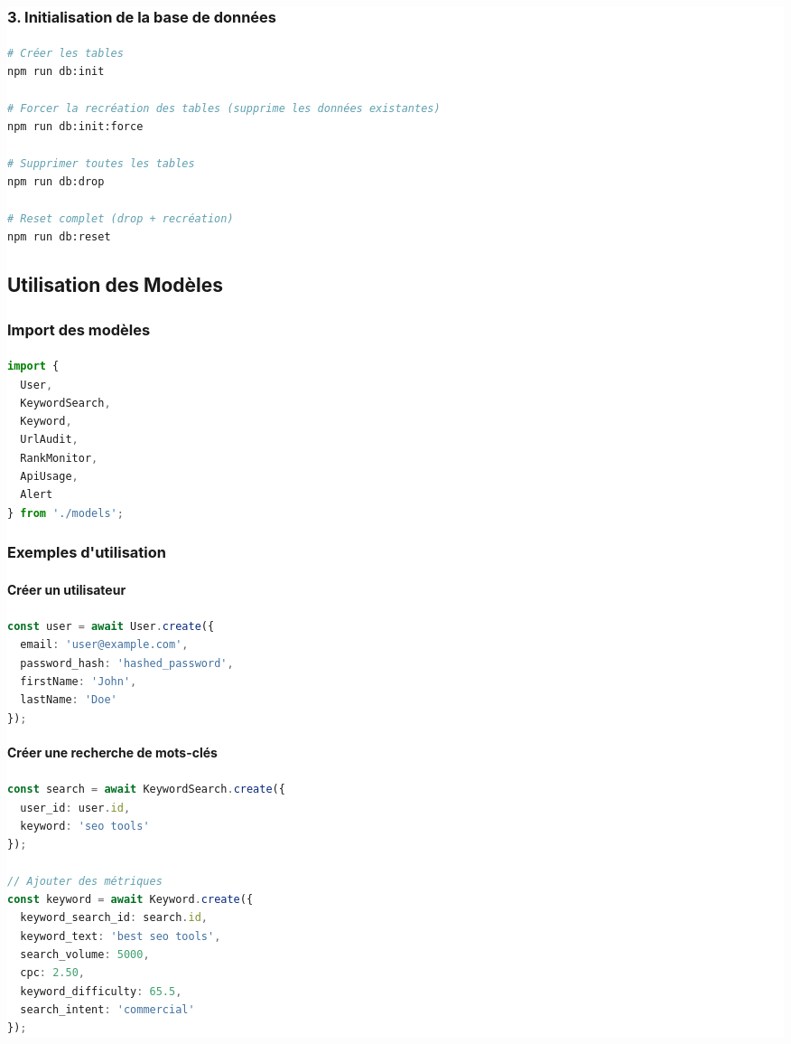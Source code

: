 ### 3. Initialisation de la base de données
```bash
# Créer les tables
npm run db:init

# Forcer la recréation des tables (supprime les données existantes)
npm run db:init:force

# Supprimer toutes les tables
npm run db:drop

# Reset complet (drop + recréation)
npm run db:reset
```

## Utilisation des Modèles

### Import des modèles
```typescript
import {
  User,
  KeywordSearch,
  Keyword,
  UrlAudit,
  RankMonitor,
  ApiUsage,
  Alert
} from './models';
```

### Exemples d'utilisation

#### Créer un utilisateur
```typescript
const user = await User.create({
  email: 'user@example.com',
  password_hash: 'hashed_password',
  firstName: 'John',
  lastName: 'Doe'
});
```

#### Créer une recherche de mots-clés
```typescript
const search = await KeywordSearch.create({
  user_id: user.id,
  keyword: 'seo tools'
});

// Ajouter des métriques
const keyword = await Keyword.create({
  keyword_search_id: search.id,
  keyword_text: 'best seo tools',
  search_volume: 5000,
  cpc: 2.50,
  keyword_difficulty: 65.5,
  search_intent: 'commercial'
});
```
